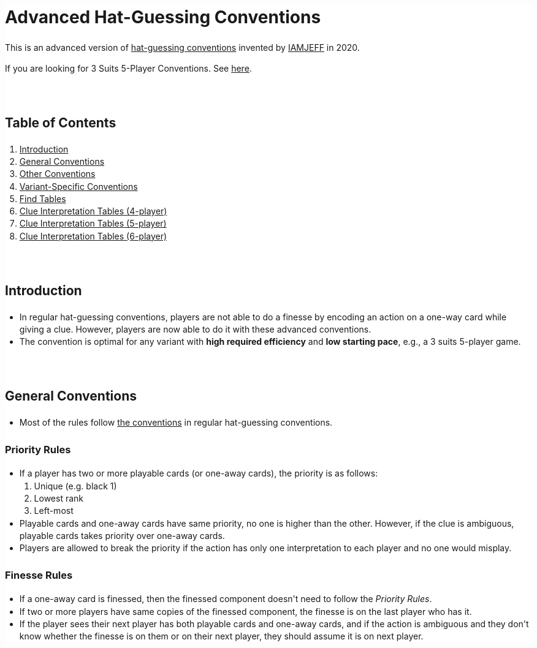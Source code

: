 # Advanced Hat-Guessing Conventions

This is an advanced version of [hat-guessing conventions](https://github.com/Zamiell/hanabi-conventions/blob/master/misc/Hat_Guessing.md) invented by [IAMJEFF](https://github.com/iamwhoiamhahaha) in 2020.

If you are looking for 3 Suits 5-Player Conventions. See [here](https://github.com/iamwhoiamhahaha/hanabi/blob/master/hat-guessing/3_Suits_5-Player_Conventions.md).

<br />

## Table of Contents
1. [Introduction](#introduction)
2. [General Conventions](#general-conventions)
3. [Other Conventions](#other-conventions)
4. [Variant-Specific Conventions](#variant-specific-conventions)
5. [Find Tables](#find-tables)
6. [Clue Interpretation Tables (4-player)](#clue-interpretation-tables-4-player)
7. [Clue Interpretation Tables (5-player)](#clue-interpretation-tables-5-player)
8. [Clue Interpretation Tables (6-player)](#clue-interpretation-tables-6-player)

<br />

## Introduction
* In regular hat-guessing conventions, players are not able to do a finesse by encoding an action on a one-way card while giving a clue. However, players are now able to do it with these advanced conventions.
* The convention is optimal for any variant with **high required efficiency** and **low starting pace**, e.g., a 3 suits 5-player game.

<br />

## General Conventions
* Most of the rules follow [the conventions](https://github.com/Zamiell/hanabi-conventions/blob/master/misc/Hat_Guessing.md#other-conventions) in regular hat-guessing conventions.

### Priority Rules
* If a player has two or more playable cards (or one-away cards), the priority is as follows:
  1) Unique (e.g. black 1)
  2) Lowest rank
  3) Left-most
* Playable cards and one-away cards have same priority, no one is higher than the other. However, if the clue is ambiguous, playable cards takes priority over one-away cards.
* Players are allowed to break the priority if the action has only one interpretation to each player and no one would misplay.

### Finesse Rules
* If a one-away card is finessed, then the finessed component doesn't need to follow the _Priority Rules_.
* If two or more players have same copies of the finessed component, the finesse is on the last player who has it.
* If the player sees their next player has both playable cards and one-away cards, and if the action is ambiguous and they don't know whether the finesse is on them or on their next player, they should assume it is on next player.
